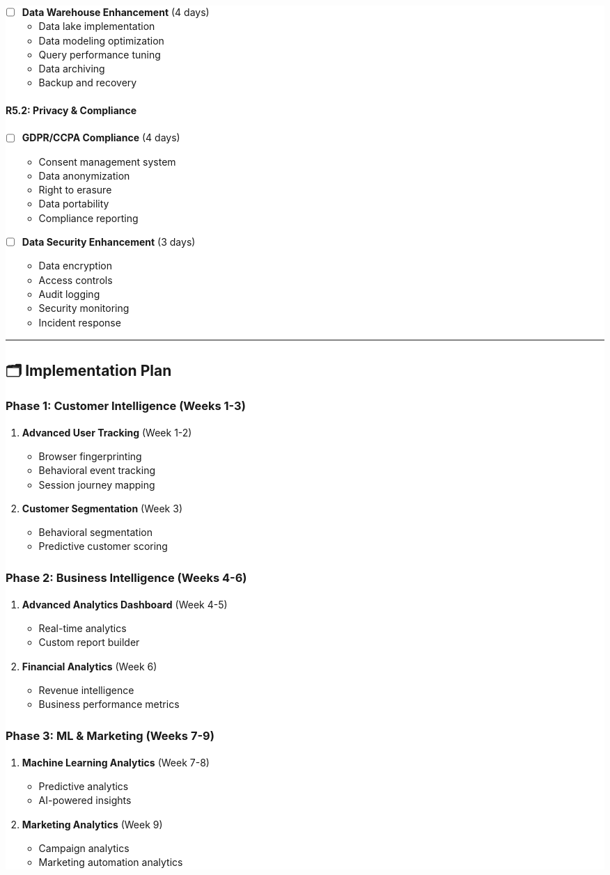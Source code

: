 - [ ] **Data Warehouse Enhancement** (4 days)
  - Data lake implementation
  - Data modeling optimization
  - Query performance tuning
  - Data archiving
  - Backup and recovery

#### **R5.2: Privacy & Compliance**
- [ ] **GDPR/CCPA Compliance** (4 days)
  - Consent management system
  - Data anonymization
  - Right to erasure
  - Data portability
  - Compliance reporting

- [ ] **Data Security Enhancement** (3 days)
  - Data encryption
  - Access controls
  - Audit logging
  - Security monitoring
  - Incident response

---

## 🗂️ **Implementation Plan**

### **Phase 1: Customer Intelligence (Weeks 1-3)**
1. **Advanced User Tracking** (Week 1-2)
   - Browser fingerprinting
   - Behavioral event tracking
   - Session journey mapping

2. **Customer Segmentation** (Week 3)
   - Behavioral segmentation
   - Predictive customer scoring

### **Phase 2: Business Intelligence (Weeks 4-6)**
1. **Advanced Analytics Dashboard** (Week 4-5)
   - Real-time analytics
   - Custom report builder

2. **Financial Analytics** (Week 6)
   - Revenue intelligence
   - Business performance metrics

### **Phase 3: ML & Marketing (Weeks 7-9)**
1. **Machine Learning Analytics** (Week 7-8)
   - Predictive analytics
   - AI-powered insights

2. **Marketing Analytics** (Week 9)
   - Campaign analytics
   - Marketing automation analytics
